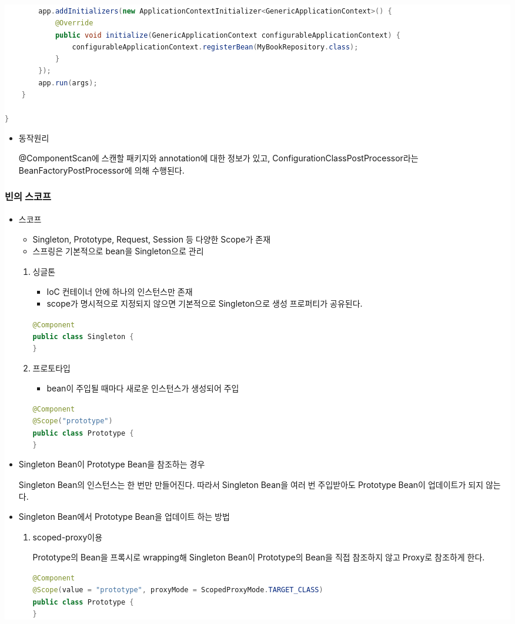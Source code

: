   ```java
          app.addInitializers(new ApplicationContextInitializer<GenericApplicationContext>() {
              @Override
              public void initialize(GenericApplicationContext configurableApplicationContext) {
                  configurableApplicationContext.registerBean(MyBookRepository.class);
              }
          });
          app.run(args);
      }
  
  }
  ```

- 동작원리

  @ComponentScan에 스캔할 패키지와 annotation에 대한 정보가 있고, ConfigurationClassPostProcessor라는 BeanFactoryPostProcessor에 의해 수행된다.

### 빈의 스코프

- 스코프

  - Singleton, Prototype, Request, Session 등 다양한 Scope가 존재
  - 스프링은 기본적으로 bean을 Singleton으로 관리

  1. 싱글톤

     - IoC 컨테이너 안에 하나의 인스턴스만 존재
     - scope가 명시적으로 지정되지 않으면 기본적으로 Singleton으로 생성 프로퍼티가 공유된다.

     ```java
     @Component
     public class Singleton {
     }
     ```

  2. 프로토타입

     - bean이 주입될 때마다 새로운 인스턴스가 생성되어 주입

     ```java
     @Component
     @Scope("prototype")
     public class Prototype {
     }
     ```

- Singleton Bean이 Prototype Bean을 참조하는 경우

  Singleton Bean의 인스턴스는 한 번만 만들어진다. 따라서 Singleton Bean을 여러 번 주입받아도 Prototype Bean이 업데이트가 되지 않는다.

- Singleton Bean에서 Prototype Bean을 업데이트 하는 방법

  1. scoped-proxy이용

     Prototype의 Bean을 프록시로 wrapping해 Singleton Bean이 Prototype의 Bean을 직접 참조하지 않고 Proxy로 참조하게 한다.

     ```java
     @Component
     @Scope(value = "prototype", proxyMode = ScopedProxyMode.TARGET_CLASS)
     public class Prototype {
     }
     ```
